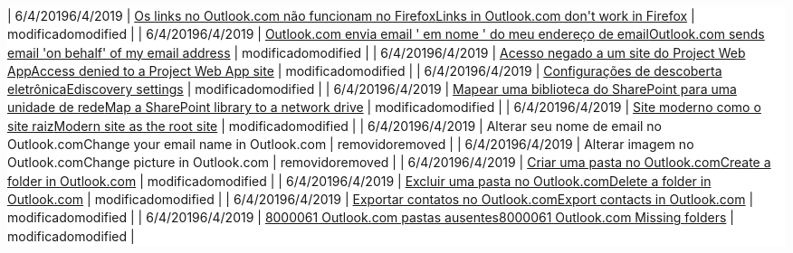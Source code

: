 | <span data-ttu-id="96d58-172">6/4/2019</span><span class="sxs-lookup"><span data-stu-id="96d58-172">6/4/2019</span></span> | [<span data-ttu-id="96d58-173">Os links no Outlook.com não funcionam no Firefox</span><span class="sxs-lookup"><span data-stu-id="96d58-173">Links in Outlook.com don't work in Firefox</span></span>](/AlchemyInsights/links-in-outlook-com-don-t-work-in-firefox) | <span data-ttu-id="96d58-174">modificado</span><span class="sxs-lookup"><span data-stu-id="96d58-174">modified</span></span> |
| <span data-ttu-id="96d58-175">6/4/2019</span><span class="sxs-lookup"><span data-stu-id="96d58-175">6/4/2019</span></span> | [<span data-ttu-id="96d58-176">Outlook.com envia email ' em nome ' do meu endereço de email</span><span class="sxs-lookup"><span data-stu-id="96d58-176">Outlook.com sends email 'on behalf' of my email address</span></span>](/AlchemyInsights/outlook-com-sends-email-on-behalf-of-my-email-address) | <span data-ttu-id="96d58-177">modificado</span><span class="sxs-lookup"><span data-stu-id="96d58-177">modified</span></span> |
| <span data-ttu-id="96d58-178">6/4/2019</span><span class="sxs-lookup"><span data-stu-id="96d58-178">6/4/2019</span></span> | [<span data-ttu-id="96d58-179">Acesso negado a um site do Project Web App</span><span class="sxs-lookup"><span data-stu-id="96d58-179">Access denied to a Project Web App site</span></span>](/AlchemyInsights/access-denied-to-a-project-online-site) | <span data-ttu-id="96d58-180">modificado</span><span class="sxs-lookup"><span data-stu-id="96d58-180">modified</span></span> |
| <span data-ttu-id="96d58-181">6/4/2019</span><span class="sxs-lookup"><span data-stu-id="96d58-181">6/4/2019</span></span> | [<span data-ttu-id="96d58-182">Configurações de descoberta eletrônica</span><span class="sxs-lookup"><span data-stu-id="96d58-182">Ediscovery settings</span></span>](/AlchemyInsights/ediscovery-settings) | <span data-ttu-id="96d58-183">modificado</span><span class="sxs-lookup"><span data-stu-id="96d58-183">modified</span></span> |
| <span data-ttu-id="96d58-184">6/4/2019</span><span class="sxs-lookup"><span data-stu-id="96d58-184">6/4/2019</span></span> | [<span data-ttu-id="96d58-185">Mapear uma biblioteca do SharePoint para uma unidade de rede</span><span class="sxs-lookup"><span data-stu-id="96d58-185">Map a SharePoint library to a network drive</span></span>](/AlchemyInsights/map-a-sharepoint-library-to-a-network-drive) | <span data-ttu-id="96d58-186">modificado</span><span class="sxs-lookup"><span data-stu-id="96d58-186">modified</span></span> |
| <span data-ttu-id="96d58-187">6/4/2019</span><span class="sxs-lookup"><span data-stu-id="96d58-187">6/4/2019</span></span> | [<span data-ttu-id="96d58-188">Site moderno como o site raiz</span><span class="sxs-lookup"><span data-stu-id="96d58-188">Modern site as the root site</span></span>](/AlchemyInsights/modern-site-as-the-root-site) | <span data-ttu-id="96d58-189">modificado</span><span class="sxs-lookup"><span data-stu-id="96d58-189">modified</span></span> |
| <span data-ttu-id="96d58-190">6/4/2019</span><span class="sxs-lookup"><span data-stu-id="96d58-190">6/4/2019</span></span> | <span data-ttu-id="96d58-191">Alterar seu nome de email no Outlook.com</span><span class="sxs-lookup"><span data-stu-id="96d58-191">Change your email name in Outlook.com</span></span> | <span data-ttu-id="96d58-192">removido</span><span class="sxs-lookup"><span data-stu-id="96d58-192">removed</span></span> |
| <span data-ttu-id="96d58-193">6/4/2019</span><span class="sxs-lookup"><span data-stu-id="96d58-193">6/4/2019</span></span> | <span data-ttu-id="96d58-194">Alterar imagem no Outlook.com</span><span class="sxs-lookup"><span data-stu-id="96d58-194">Change picture in Outlook.com</span></span> | <span data-ttu-id="96d58-195">removido</span><span class="sxs-lookup"><span data-stu-id="96d58-195">removed</span></span> |
| <span data-ttu-id="96d58-196">6/4/2019</span><span class="sxs-lookup"><span data-stu-id="96d58-196">6/4/2019</span></span> | [<span data-ttu-id="96d58-197">Criar uma pasta no Outlook.com</span><span class="sxs-lookup"><span data-stu-id="96d58-197">Create a folder in Outlook.com</span></span>](/AlchemyInsights/outlook-com-create-folder) | <span data-ttu-id="96d58-198">modificado</span><span class="sxs-lookup"><span data-stu-id="96d58-198">modified</span></span> |
| <span data-ttu-id="96d58-199">6/4/2019</span><span class="sxs-lookup"><span data-stu-id="96d58-199">6/4/2019</span></span> | [<span data-ttu-id="96d58-200">Excluir uma pasta no Outlook.com</span><span class="sxs-lookup"><span data-stu-id="96d58-200">Delete a folder in Outlook.com</span></span>](/AlchemyInsights/outlook-com-delete-folder) | <span data-ttu-id="96d58-201">modificado</span><span class="sxs-lookup"><span data-stu-id="96d58-201">modified</span></span> |
| <span data-ttu-id="96d58-202">6/4/2019</span><span class="sxs-lookup"><span data-stu-id="96d58-202">6/4/2019</span></span> | [<span data-ttu-id="96d58-203">Exportar contatos no Outlook.com</span><span class="sxs-lookup"><span data-stu-id="96d58-203">Export contacts in Outlook.com</span></span>](/AlchemyInsights/outlook-com-export-contacts) | <span data-ttu-id="96d58-204">modificado</span><span class="sxs-lookup"><span data-stu-id="96d58-204">modified</span></span> |
| <span data-ttu-id="96d58-205">6/4/2019</span><span class="sxs-lookup"><span data-stu-id="96d58-205">6/4/2019</span></span> | [<span data-ttu-id="96d58-206">8000061 Outlook.com pastas ausentes</span><span class="sxs-lookup"><span data-stu-id="96d58-206">8000061 Outlook.com Missing folders</span></span>](/AlchemyInsights/outlook-com-missing-folders) | <span data-ttu-id="96d58-207">modificado</span><span class="sxs-lookup"><span data-stu-id="96d58-207">modified</span></span> |